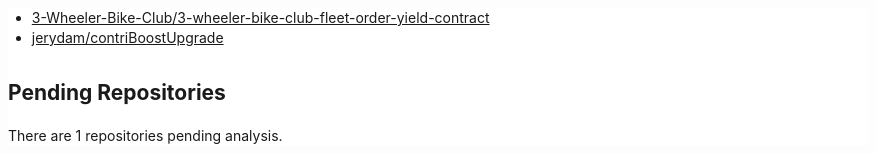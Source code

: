 - [3-Wheeler-Bike-Club/3-wheeler-bike-club-fleet-order-yield-contract](./3-Wheeler-Bike-Club-3-wheeler-bike-club-fleet-order-yield-contract-analysis.md)
- [jerydam/contriBoostUpgrade](./jerydam-contriBoostUpgrade-analysis.md)

## Pending Repositories

There are 1 repositories pending analysis.
